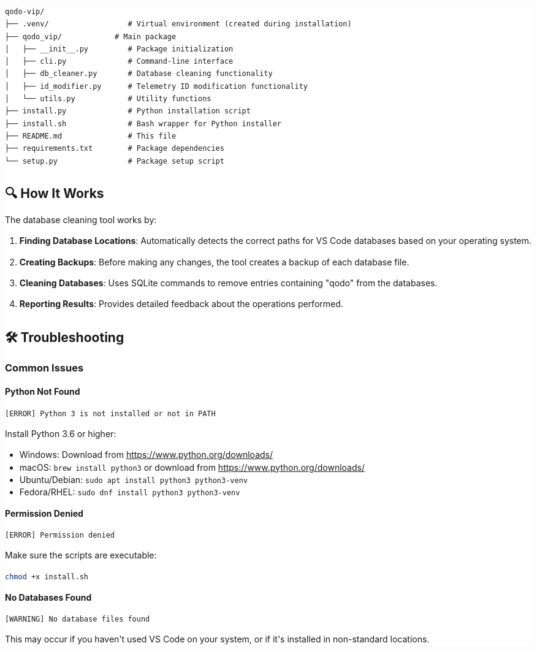 ```
qodo-vip/
├── .venv/                  # Virtual environment (created during installation)
├── qodo_vip/            # Main package
│   ├── __init__.py         # Package initialization
│   ├── cli.py              # Command-line interface
│   ├── db_cleaner.py       # Database cleaning functionality
│   ├── id_modifier.py      # Telemetry ID modification functionality
│   └── utils.py            # Utility functions
├── install.py              # Python installation script
├── install.sh              # Bash wrapper for Python installer
├── README.md               # This file
├── requirements.txt        # Package dependencies
└── setup.py                # Package setup script
```

## 🔍 How It Works

The database cleaning tool works by:

1. **Finding Database Locations**: Automatically detects the correct paths for VS Code databases based on your operating system.

2. **Creating Backups**: Before making any changes, the tool creates a backup of each database file.

3. **Cleaning Databases**: Uses SQLite commands to remove entries containing "qodo" from the databases.

4. **Reporting Results**: Provides detailed feedback about the operations performed.

## 🛠️ Troubleshooting

### Common Issues

**Python Not Found**
```
[ERROR] Python 3 is not installed or not in PATH
```
Install Python 3.6 or higher:
- Windows: Download from https://www.python.org/downloads/
- macOS: `brew install python3` or download from https://www.python.org/downloads/
- Ubuntu/Debian: `sudo apt install python3 python3-venv`
- Fedora/RHEL: `sudo dnf install python3 python3-venv`

**Permission Denied**
```
[ERROR] Permission denied
```
Make sure the scripts are executable:
```bash
chmod +x install.sh
```

**No Databases Found**
```
[WARNING] No database files found
```
This may occur if you haven't used VS Code on your system, or if it's installed in non-standard locations.

